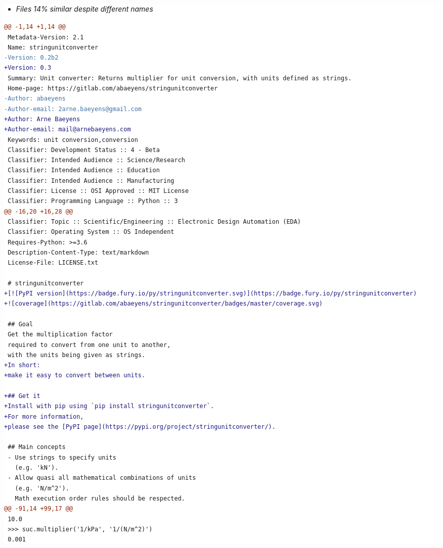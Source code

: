  * *Files 14% similar despite different names*

```diff
@@ -1,14 +1,14 @@
 Metadata-Version: 2.1
 Name: stringunitconverter
-Version: 0.2b2
+Version: 0.3
 Summary: Unit converter: Returns multiplier for unit conversion, with units defined as strings.
 Home-page: https://gitlab.com/abaeyens/stringunitconverter
-Author: abaeyens
-Author-email: 2arne.baeyens@gmail.com
+Author: Arne Baeyens
+Author-email: mail@arnebaeyens.com
 Keywords: unit conversion,conversion
 Classifier: Development Status :: 4 - Beta
 Classifier: Intended Audience :: Science/Research
 Classifier: Intended Audience :: Education
 Classifier: Intended Audience :: Manufacturing
 Classifier: License :: OSI Approved :: MIT License
 Classifier: Programming Language :: Python :: 3
@@ -16,20 +16,28 @@
 Classifier: Topic :: Scientific/Engineering :: Electronic Design Automation (EDA)
 Classifier: Operating System :: OS Independent
 Requires-Python: >=3.6
 Description-Content-Type: text/markdown
 License-File: LICENSE.txt
 
 # stringunitconverter
+[![PyPI version](https://badge.fury.io/py/stringunitconverter.svg)](https://badge.fury.io/py/stringunitconverter)
+![coverage](https://gitlab.com/abaeyens/stringunitconverter/badges/master/coverage.svg)
 
 ## Goal
 Get the multiplication factor
 required to convert from one unit to another,
 with the units being given as strings.
+In short:
+make it easy to convert between units.
 
+## Get it
+Install with pip using `pip install stringunitconverter`.
+For more information,
+please see the [PyPI page](https://pypi.org/project/stringunitconverter/).
 
 ## Main concepts
 - Use strings to specify units
   (e.g. 'kN').
 - Allow quasi all mathematical combinations of units
   (e.g. 'N/m^2').
   Math execution order rules should be respected.
@@ -91,14 +99,17 @@
 10.0
 >>> suc.multiplier('1/kPa', '1/(N/m^2)')
 0.001
 ```
 